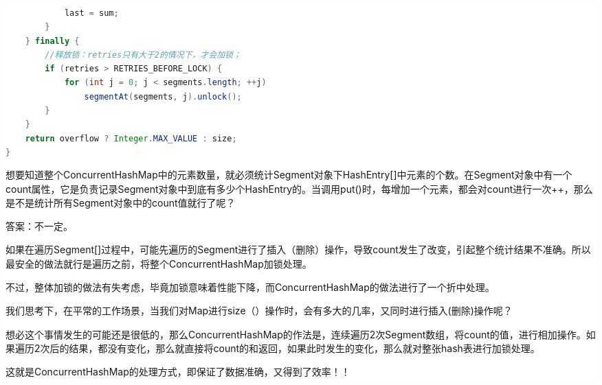 ```java
            last = sum;
        }
    } finally {
        //释放锁：retries只有大于2的情况下，才会加锁；
        if (retries > RETRIES_BEFORE_LOCK) {
            for (int j = 0; j < segments.length; ++j)
                segmentAt(segments, j).unlock();
        }
    }
    return overflow ? Integer.MAX_VALUE : size;
}
```

想要知道整个ConcurrentHashMap中的元素数量，就必须统计Segment对象下HashEntry[]中元素的个数。在Segment对象中有一个count属性，它是负责记录Segment对象中到底有多少个HashEntry的。当调用put()时，每增加一个元素，都会对count进行一次++，那么是不是统计所有Segment对象中的count值就行了呢？

答案：不一定。

如果在遍历Segment[]过程中，可能先遍历的Segment进行了插入（删除）操作，导致count发生了改变，引起整个统计结果不准确。所以最安全的做法就行是遍历之前，将整个ConcurrentHashMap加锁处理。

不过，整体加锁的做法有失考虑，毕竟加锁意味着性能下降，而ConcurrentHashMap的做法进行了一个折中处理。

我们思考下，在平常的工作场景，当我们对Map进行size（）操作时，会有多大的几率，又同时进行插入(删除)操作呢？

想必这个事情发生的可能还是很低的，那么ConcurrentHashMap的作法是，连续遍历2次Segment数组，将count的值，进行相加操作。如果遍历2次后的结果，都没有变化，那么就直接将count的和返回，如果此时发生的变化，那么就对整张hash表进行加锁处理。

这就是ConcurrentHashMap的处理方式，即保证了数据准确，又得到了效率！！